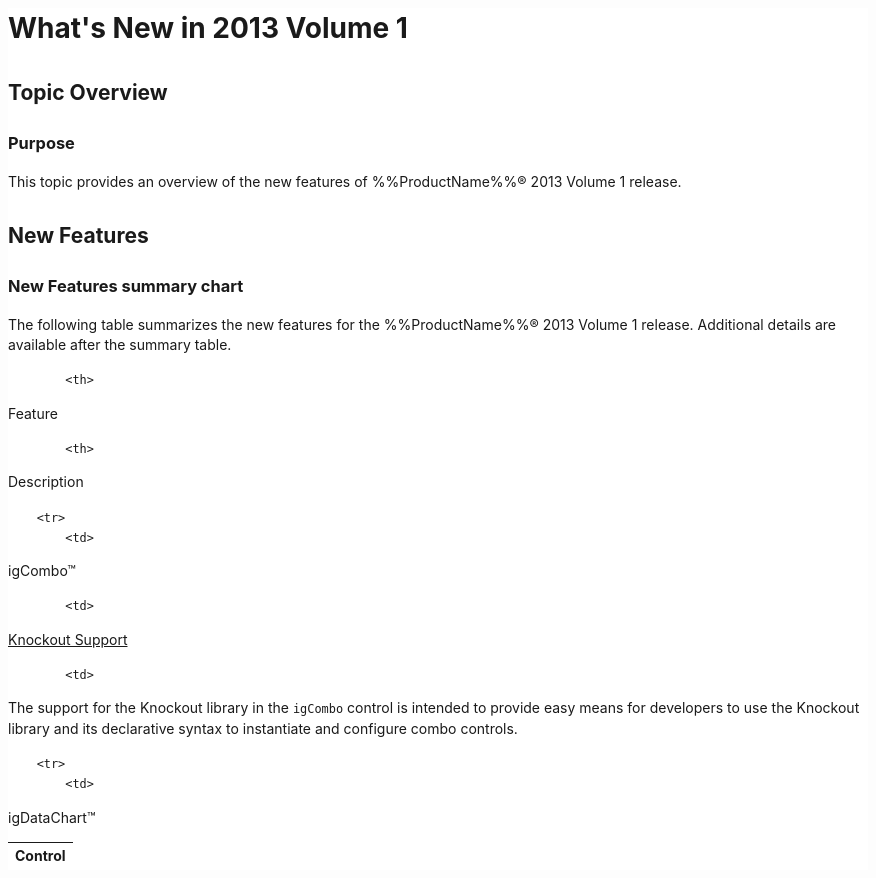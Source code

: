 ﻿

# What's New in 2013 Volume 1

## Topic Overview
### Purpose

This topic provides an overview of the new features of %%ProductName%%® 2013 Volume 1 release.


## New Features
### New Features summary chart

The following table summarizes the new features for the %%ProductName%%® 2013 Volume 1 release. Additional details are available after the summary table.

<table class="table table-bordered">
	<thead>
		<tr>
            <th>
Control
			</th>

            <th>
Feature
			</th>

            <th>
Description
			</th>
        </tr>
	</thead>
	<tbody>
        

        <tr>
            <td>
igCombo™
			</td>

            <td>
[Knockout Support](igCombo-KnockoutJS-Support.html)
			</td>

            <td>
The support for the Knockout library in the `igCombo` control is intended to provide easy means for developers to use the Knockout library and its declarative syntax to instantiate and configure combo controls.
			</td>
        </tr>

        <tr>
            <td>
igDataChart™
			</td>

